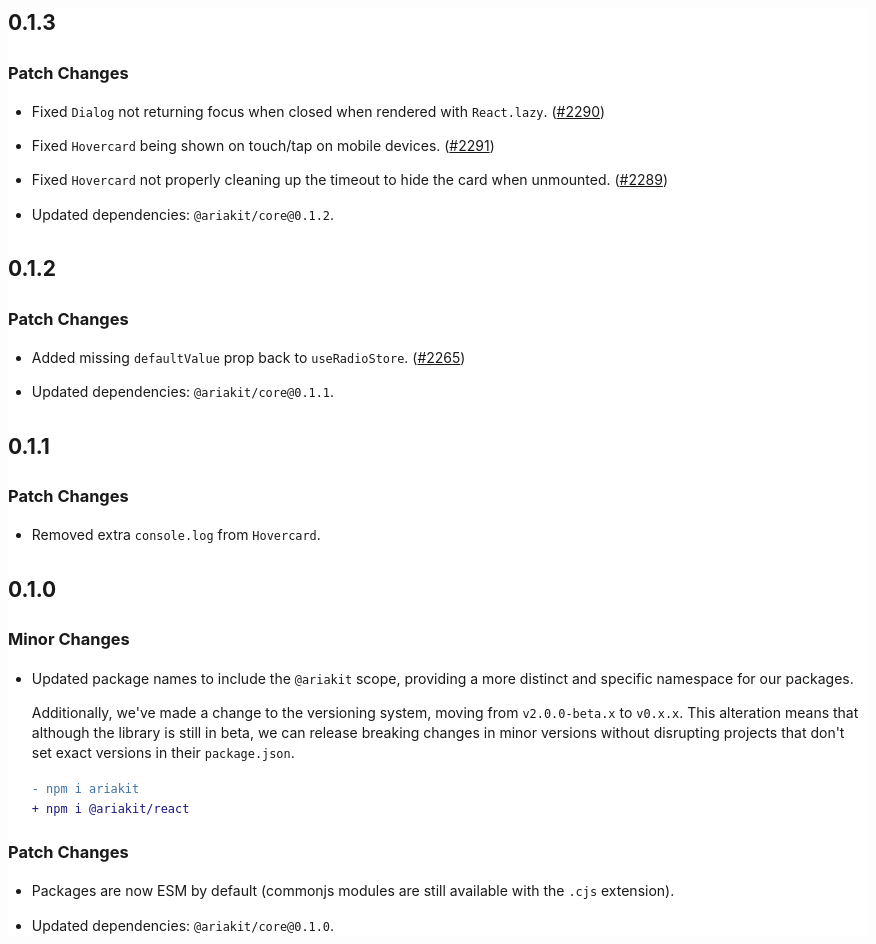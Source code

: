 ## 0.1.3

### Patch Changes

- Fixed `Dialog` not returning focus when closed when rendered with `React.lazy`. ([#2290](https://github.com/ariakit/ariakit/pull/2290))

- Fixed `Hovercard` being shown on touch/tap on mobile devices. ([#2291](https://github.com/ariakit/ariakit/pull/2291))

- Fixed `Hovercard` not properly cleaning up the timeout to hide the card when
  unmounted. ([#2289](https://github.com/ariakit/ariakit/pull/2289))

- Updated dependencies: `@ariakit/core@0.1.2`.

## 0.1.2

### Patch Changes

- Added missing `defaultValue` prop back to `useRadioStore`. ([#2265](https://github.com/ariakit/ariakit/pull/2265))

- Updated dependencies: `@ariakit/core@0.1.1`.

## 0.1.1

### Patch Changes

- Removed extra `console.log` from `Hovercard`.

## 0.1.0

### Minor Changes

- Updated package names to include the `@ariakit` scope, providing a more distinct and specific namespace for our packages.

  Additionally, we've made a change to the versioning system, moving from `v2.0.0-beta.x` to `v0.x.x`. This alteration means that although the library is still in beta, we can release breaking changes in minor versions without disrupting projects that don't set exact versions in their `package.json`.

  ```diff
  - npm i ariakit
  + npm i @ariakit/react
  ```

### Patch Changes

- Packages are now ESM by default (commonjs modules are still available with the `.cjs` extension).

- Updated dependencies: `@ariakit/core@0.1.0`.
